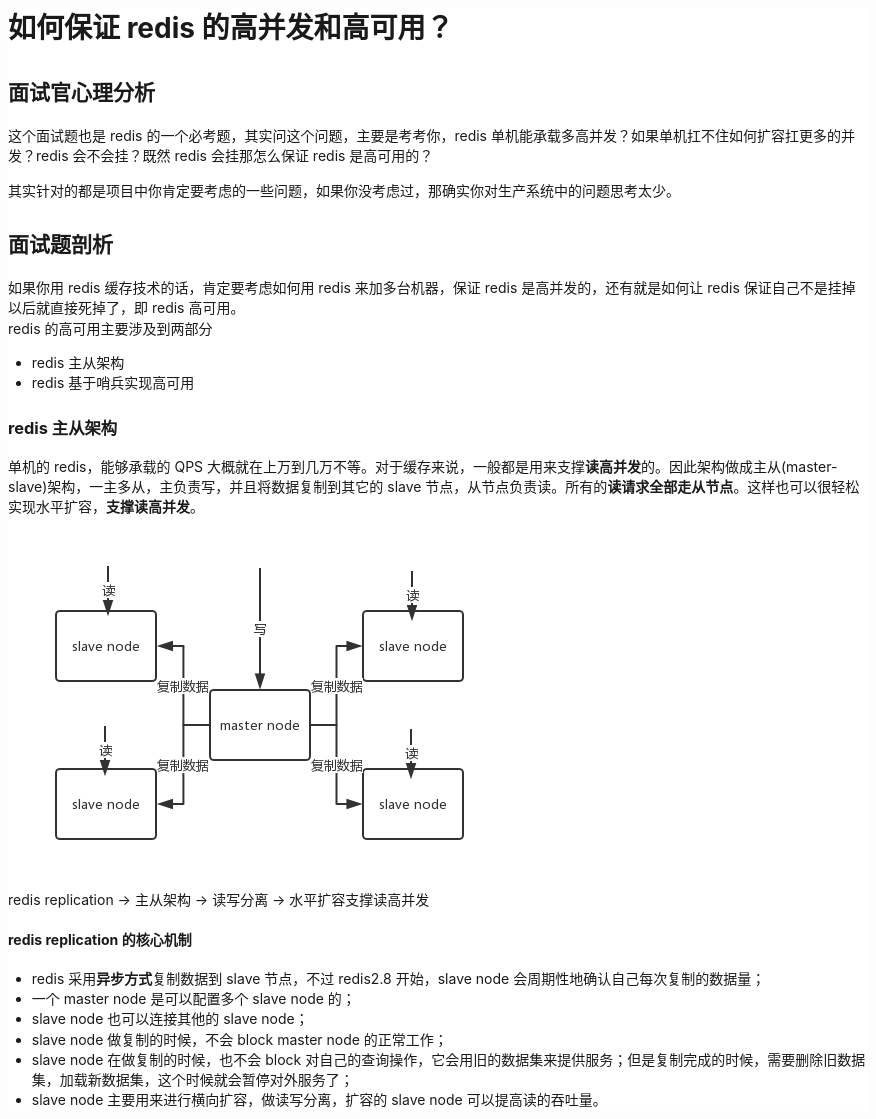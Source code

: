 # 如何保证 redis 的高并发和高可用？

## 面试官心理分析

这个面试题也是 redis 的一个必考题，其实问这个问题，主要是考考你，redis 单机能承载多高并发？如果单机扛不住如何扩容扛更多的并发？redis 会不会挂？既然 redis 会挂那怎么保证 redis 是高可用的？

其实针对的都是项目中你肯定要考虑的一些问题，如果你没考虑过，那确实你对生产系统中的问题思考太少。

## 面试题剖析

如果你用 redis 缓存技术的话，肯定要考虑如何用 redis 来加多台机器，保证 redis 是高并发的，还有就是如何让 redis 保证自己不是挂掉以后就直接死掉了，即 redis 高可用。  
redis 的高可用主要涉及到两部分

+ redis 主从架构
+ redis 基于哨兵实现高可用

### redis 主从架构

单机的 redis，能够承载的 QPS 大概就在上万到几万不等。对于缓存来说，一般都是用来支撑**读高并发**的。因此架构做成主从(master-slave)架构，一主多从，主负责写，并且将数据复制到其它的 slave 节点，从节点负责读。所有的**读请求全部走从节点**。这样也可以很轻松实现水平扩容，**支撑读高并发**。  
 ![1710333274422-9b301438-2605-4049-b81c-ed9d85a634b9.png](./assets/1710333274422-9b301438-2605-4049-b81c-ed9d85a634b9.png)

redis replication -> 主从架构 -> 读写分离 -> 水平扩容支撑读高并发

#### redis replication 的核心机制

+ redis 采用**异步方式**复制数据到 slave 节点，不过 redis2.8 开始，slave node 会周期性地确认自己每次复制的数据量；
+ 一个 master node 是可以配置多个 slave node 的；
+ slave node 也可以连接其他的 slave node；
+ slave node 做复制的时候，不会 block master node 的正常工作；
+ slave node 在做复制的时候，也不会 block 对自己的查询操作，它会用旧的数据集来提供服务；但是复制完成的时候，需要删除旧数据集，加载新数据集，这个时候就会暂停对外服务了；
+ slave node 主要用来进行横向扩容，做读写分离，扩容的 slave node 可以提高读的吞吐量。

